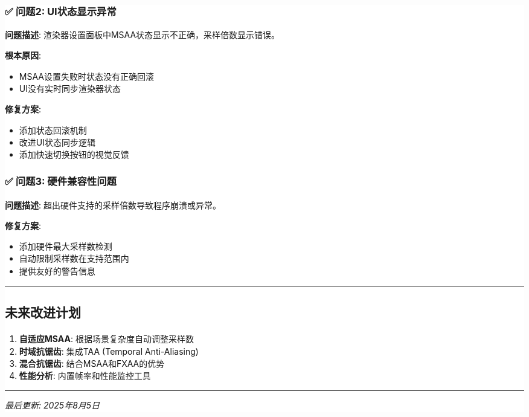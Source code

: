 ### ✅ 问题2: UI状态显示异常
**问题描述**: 渲染器设置面板中MSAA状态显示不正确，采样倍数显示错误。

**根本原因**: 
- MSAA设置失败时状态没有正确回滚
- UI没有实时同步渲染器状态

**修复方案**:
- 添加状态回滚机制
- 改进UI状态同步逻辑
- 添加快速切换按钮的视觉反馈

### ✅ 问题3: 硬件兼容性问题
**问题描述**: 超出硬件支持的采样倍数导致程序崩溃或异常。

**修复方案**:
- 添加硬件最大采样数检测
- 自动限制采样数在支持范围内
- 提供友好的警告信息

---

## 未来改进计划

1. **自适应MSAA**: 根据场景复杂度自动调整采样数
2. **时域抗锯齿**: 集成TAA (Temporal Anti-Aliasing)
3. **混合抗锯齿**: 结合MSAA和FXAA的优势
4. **性能分析**: 内置帧率和性能监控工具

---

*最后更新: 2025年8月5日*
